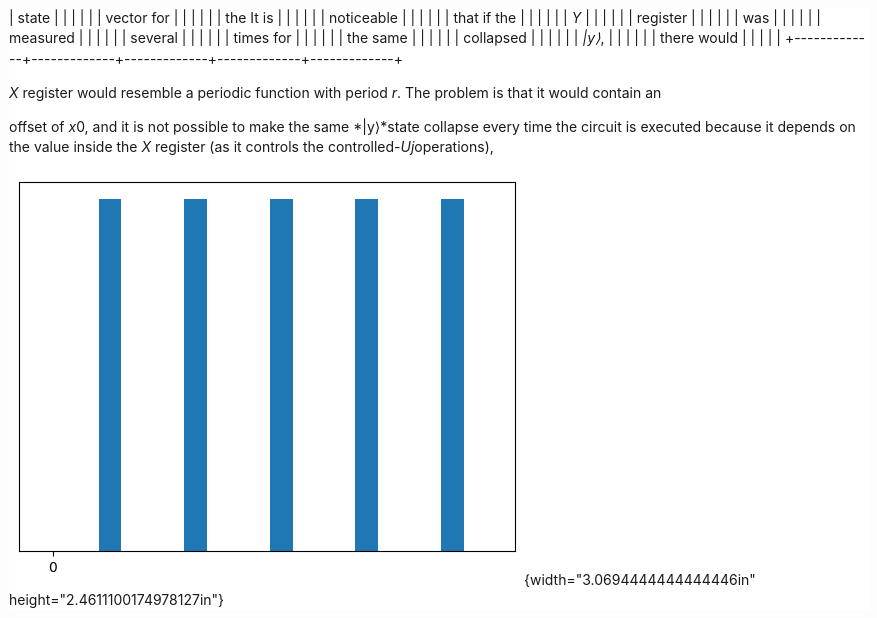 | state       |             |             |             |             |
| vector for  |             |             |             |             |
| the It is   |             |             |             |             |
| noticeable  |             |             |             |             |
| that if the |             |             |             |             |
| *Y*         |             |             |             |             |
| register    |             |             |             |             |
| was         |             |             |             |             |
| measured    |             |             |             |             |
| several     |             |             |             |             |
| times for   |             |             |             |             |
| the same    |             |             |             |             |
| collapsed   |             |             |             |             |
| *\|y⟩*,     |             |             |             |             |
| there would |             |             |             |             |
+-------------+-------------+-------------+-------------+-------------+

*X* register would resemble a periodic function with period *r*. The
problem is that it would contain an

offset of *x*0, and it is not possible to make the same *\|y⟩*state
collapse every time the circuit is executed because it depends on the
value inside the *X* register (as it controls the
controlled-*Uj*operations),

![](media/image2.png){width="3.0694444444444446in"
height="2.4611100174978127in"}
